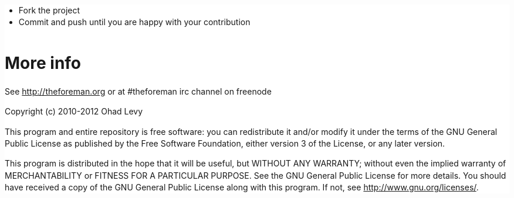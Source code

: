 * Fork the project
* Commit and push until you are happy with your contribution

# More info

See http://theforeman.org or at #theforeman irc channel on freenode

Copyright (c) 2010-2012 Ohad Levy

This program and entire repository is free software: you can redistribute it and/or modify
it under the terms of the GNU General Public License as published by
the Free Software Foundation, either version 3 of the License, or
any later version.

This program is distributed in the hope that it will be useful,
but WITHOUT ANY WARRANTY; without even the implied warranty of
MERCHANTABILITY or FITNESS FOR A PARTICULAR PURPOSE.  See the
GNU General Public License for more details.
You should have received a copy of the GNU General Public License
along with this program.  If not, see <http://www.gnu.org/licenses/>.
